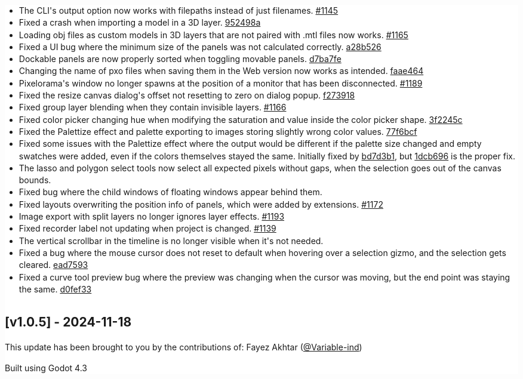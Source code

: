 - The CLI's output option now works with filepaths instead of just filenames. [#1145](https://github.com/Orama-Interactive/Pixelorama/pull/1145)
- Fixed a crash when importing a model in a 3D layer. [952498a](https://github.com/Orama-Interactive/Pixelorama/commit/952498a2b8a72f0c7cdca87e763fc18ea12d8b5f)
- Loading obj files as custom models in 3D layers that are not paired with .mtl files now works. [#1165](https://github.com/Orama-Interactive/Pixelorama/issues/1165)
- Fixed a UI bug where the minimum size of the panels was not calculated correctly. [a28b526](https://github.com/Orama-Interactive/Pixelorama/commit/a28b526645d2cc085b0d3eca9d0756aee8a6f978)
- Dockable panels are now properly sorted when toggling movable panels. [d7ba7fe](https://github.com/Orama-Interactive/Pixelorama/commit/d7ba7fe6fc4f2efb587234634020bf567474dba9)
- Changing the name of pxo files when saving them in the Web version now works as intended. [faae464](https://github.com/Orama-Interactive/Pixelorama/commit/faae4648f0751b72cff0ff174c74cac2c499b994)
- Pixelorama's window no longer spawns at the position of a monitor that has been disconnected. [#1189](https://github.com/Orama-Interactive/Pixelorama/pull/1189)
- Fixed the resize canvas dialog's offset not resetting to zero on dialog popup. [f273918](https://github.com/Orama-Interactive/Pixelorama/commit/f273918368f568f860a8d08d28f5c9d9346461a4)
- Fixed group layer blending when they contain invisible layers. [#1166](https://github.com/Orama-Interactive/Pixelorama/issues/1166)
- Fixed color picker changing hue when modifying the saturation and value inside the color picker shape. [3f2245c](https://github.com/Orama-Interactive/Pixelorama/commit/3f2245cd9bc81b1a244ae394927aa074650a5d70)
- Fixed the Palettize effect and palette exporting to images storing slightly wrong color values. [77f6bcf](https://github.com/Orama-Interactive/Pixelorama/commit/77f6bcf07bd80bc042e478bb883d05900cebe436)
- Fixed some issues with the Palettize effect where the output would be different if the palette size changed and empty swatches were added, even if the colors themselves stayed the same. Initially fixed by [bd7d3b1](https://github.com/Orama-Interactive/Pixelorama/commit/bd7d3b19cc98804e9b99754153c4d553d2048ee3), but [1dcb696](https://github.com/Orama-Interactive/Pixelorama/commit/1dcb696c35121f8208bde699f87bb75deff99d13) is the proper fix.
- The lasso and polygon select tools now select all expected pixels without gaps, when the selection goes out of the canvas bounds.
- Fixed bug where the child windows of floating windows appear behind them.
- Fixed layouts overwriting the position info of panels, which were added by extensions. [#1172](https://github.com/Orama-Interactive/Pixelorama/pull/1172)
- Image export with split layers no longer ignores layer effects. [#1193](https://github.com/Orama-Interactive/Pixelorama/issues/1193)
- Fixed recorder label not updating when project is changed. [#1139](https://github.com/Orama-Interactive/Pixelorama/pull/1139)
- The vertical scrollbar in the timeline is no longer visible when it's not needed.
- Fixed a bug where the mouse cursor does not reset to default when hovering over a selection gizmo, and the selection gets cleared. [ead7593](https://github.com/Orama-Interactive/Pixelorama/commit/ead7593e7e4013238b9e935ee24d8cea0ad49b38)
- Fixed a curve tool preview bug where the preview was changing when the cursor was moving, but the end point was staying the same. [d0fef33](https://github.com/Orama-Interactive/Pixelorama/commit/d0fef332315a856d3ef0384eddee89c6c61eb6e0)

## [v1.0.5] - 2024-11-18
This update has been brought to you by the contributions of:
Fayez Akhtar ([@Variable-ind](https://github.com/Variable-ind))

Built using Godot 4.3
